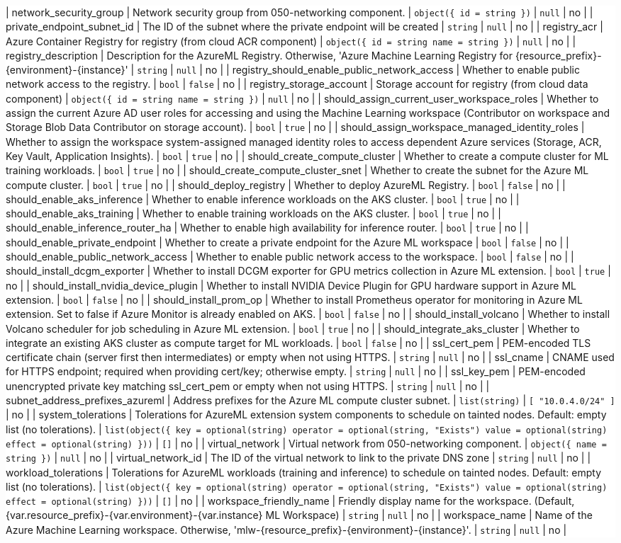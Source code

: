 | network\_security\_group | Network security group from 050-networking component. | ```object({ id = string })``` | `null` | no |
| private\_endpoint\_subnet\_id | The ID of the subnet where the private endpoint will be created | `string` | `null` | no |
| registry\_acr | Azure Container Registry for registry (from cloud ACR component) | ```object({ id = string name = string })``` | `null` | no |
| registry\_description | Description for the AzureML Registry. Otherwise, 'Azure Machine Learning Registry for {resource\_prefix}-{environment}-{instance}' | `string` | `null` | no |
| registry\_should\_enable\_public\_network\_access | Whether to enable public network access to the registry. | `bool` | `false` | no |
| registry\_storage\_account | Storage account for registry (from cloud data component) | ```object({ id = string name = string })``` | `null` | no |
| should\_assign\_current\_user\_workspace\_roles | Whether to assign the current Azure AD user roles for accessing and using the Machine Learning workspace (Contributor on workspace and Storage Blob Data Contributor on storage account). | `bool` | `true` | no |
| should\_assign\_workspace\_managed\_identity\_roles | Whether to assign the workspace system-assigned managed identity roles to access dependent Azure services (Storage, ACR, Key Vault, Application Insights). | `bool` | `true` | no |
| should\_create\_compute\_cluster | Whether to create a compute cluster for ML training workloads. | `bool` | `true` | no |
| should\_create\_compute\_cluster\_snet | Whether to create the subnet for the Azure ML compute cluster. | `bool` | `true` | no |
| should\_deploy\_registry | Whether to deploy AzureML Registry. | `bool` | `false` | no |
| should\_enable\_aks\_inference | Whether to enable inference workloads on the AKS cluster. | `bool` | `true` | no |
| should\_enable\_aks\_training | Whether to enable training workloads on the AKS cluster. | `bool` | `true` | no |
| should\_enable\_inference\_router\_ha | Whether to enable high availability for inference router. | `bool` | `true` | no |
| should\_enable\_private\_endpoint | Whether to create a private endpoint for the Azure ML workspace | `bool` | `false` | no |
| should\_enable\_public\_network\_access | Whether to enable public network access to the workspace. | `bool` | `false` | no |
| should\_install\_dcgm\_exporter | Whether to install DCGM exporter for GPU metrics collection in Azure ML extension. | `bool` | `true` | no |
| should\_install\_nvidia\_device\_plugin | Whether to install NVIDIA Device Plugin for GPU hardware support in Azure ML extension. | `bool` | `false` | no |
| should\_install\_prom\_op | Whether to install Prometheus operator for monitoring in Azure ML extension. Set to false if Azure Monitor is already enabled on AKS. | `bool` | `false` | no |
| should\_install\_volcano | Whether to install Volcano scheduler for job scheduling in Azure ML extension. | `bool` | `true` | no |
| should\_integrate\_aks\_cluster | Whether to integrate an existing AKS cluster as compute target for ML workloads. | `bool` | `false` | no |
| ssl\_cert\_pem | PEM-encoded TLS certificate chain (server first then intermediates) or empty when not using HTTPS. | `string` | `null` | no |
| ssl\_cname | CNAME used for HTTPS endpoint; required when providing cert/key; otherwise empty. | `string` | `null` | no |
| ssl\_key\_pem | PEM-encoded unencrypted private key matching ssl\_cert\_pem or empty when not using HTTPS. | `string` | `null` | no |
| subnet\_address\_prefixes\_azureml | Address prefixes for the Azure ML compute cluster subnet. | `list(string)` | ```[ "10.0.4.0/24" ]``` | no |
| system\_tolerations | Tolerations for AzureML extension system components to schedule on tainted nodes. Default: empty list (no tolerations). | ```list(object({ key = optional(string) operator = optional(string, "Exists") value = optional(string) effect = optional(string) }))``` | `[]` | no |
| virtual\_network | Virtual network from 050-networking component. | ```object({ name = string })``` | `null` | no |
| virtual\_network\_id | The ID of the virtual network to link to the private DNS zone | `string` | `null` | no |
| workload\_tolerations | Tolerations for AzureML workloads (training and inference) to schedule on tainted nodes. Default: empty list (no tolerations). | ```list(object({ key = optional(string) operator = optional(string, "Exists") value = optional(string) effect = optional(string) }))``` | `[]` | no |
| workspace\_friendly\_name | Friendly display name for the workspace. (Default, {var.resource\_prefix}-{var.environment}-{var.instance} ML Workspace) | `string` | `null` | no |
| workspace\_name | Name of the Azure Machine Learning workspace. Otherwise, 'mlw-{resource\_prefix}-{environment}-{instance}'. | `string` | `null` | no |
